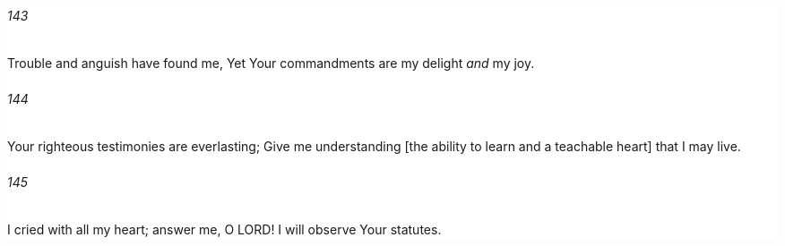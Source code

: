













###### 143 







Trouble and anguish have found me, Yet Your commandments are my delight _and_ my joy. 















###### 144 







Your righteous testimonies are everlasting; Give me understanding [the ability to learn and a teachable heart] that I may live. 















###### 145 







I cried with all my heart; answer me, O LORD! I will observe Your statutes. 













